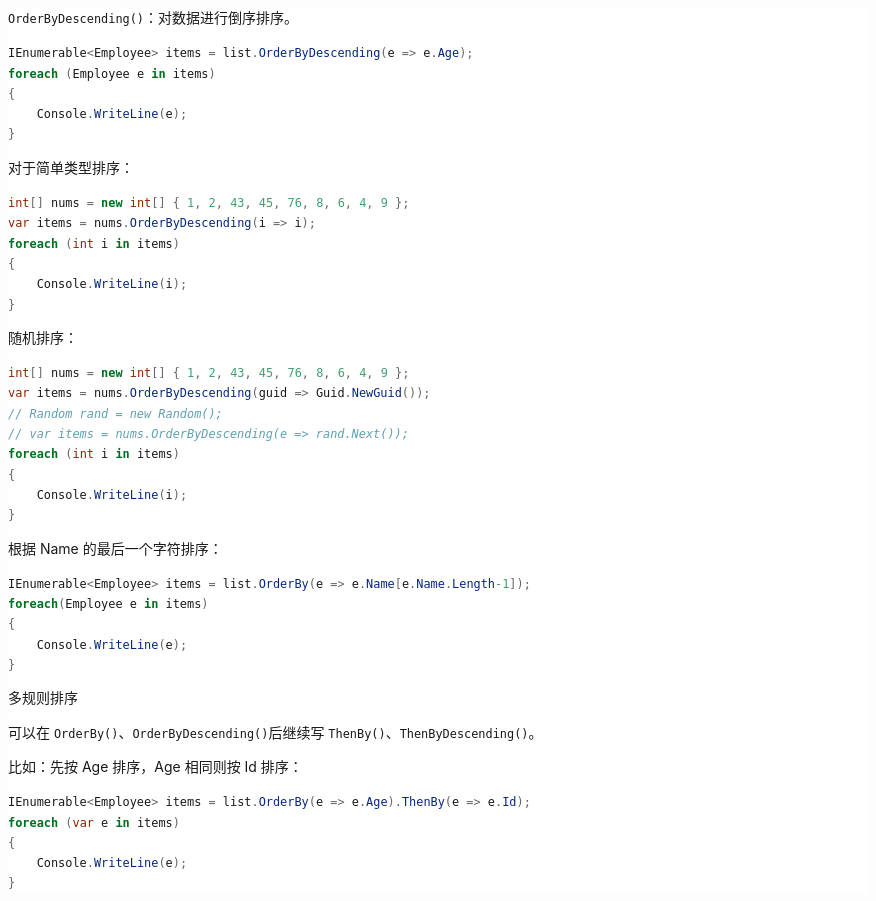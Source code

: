 `OrderByDescending()`：对数据进行倒序排序。

```C#
IEnumerable<Employee> items = list.OrderByDescending(e => e.Age);
foreach (Employee e in items)
{
    Console.WriteLine(e);
}
```

对于简单类型排序：

```C#
int[] nums = new int[] { 1, 2, 43, 45, 76, 8, 6, 4, 9 };
var items = nums.OrderByDescending(i => i);
foreach (int i in items)
{
    Console.WriteLine(i);
}
```

随机排序：

```c#
int[] nums = new int[] { 1, 2, 43, 45, 76, 8, 6, 4, 9 };
var items = nums.OrderByDescending(guid => Guid.NewGuid());
// Random rand = new Random();
// var items = nums.OrderByDescending(e => rand.Next());
foreach (int i in items)
{
    Console.WriteLine(i);
}
```

根据 Name 的最后一个字符排序：

```c#
IEnumerable<Employee> items = list.OrderBy(e => e.Name[e.Name.Length-1]);
foreach(Employee e in items)
{
    Console.WriteLine(e);
}
```

多规则排序

可以在 `OrderBy()`、`OrderByDescending()`后继续写 `ThenBy()`、`ThenByDescending()`。

比如：先按 Age 排序，Age 相同则按 Id 排序：

```C# 
IEnumerable<Employee> items = list.OrderBy(e => e.Age).ThenBy(e => e.Id);
foreach (var e in items)
{
    Console.WriteLine(e);
}
```
